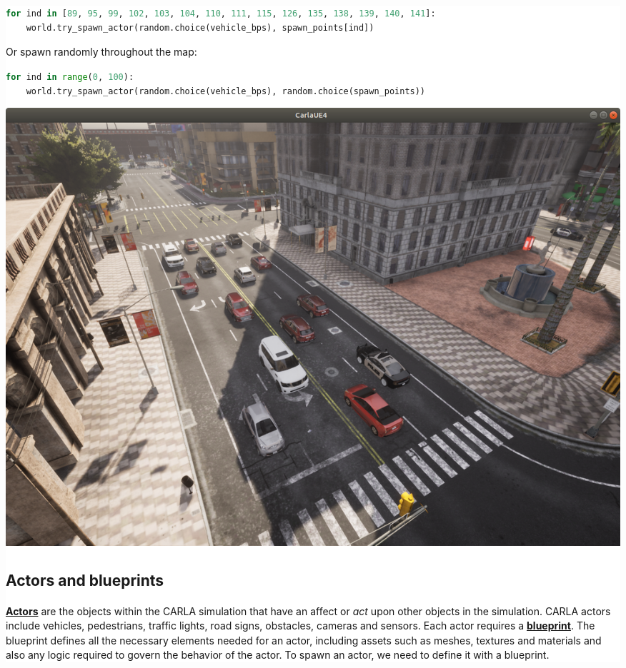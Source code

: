 ```py
for ind in [89, 95, 99, 102, 103, 104, 110, 111, 115, 126, 135, 138, 139, 140, 141]:
    world.try_spawn_actor(random.choice(vehicle_bps), spawn_points[ind])
```

Or spawn randomly throughout the map:

```py
for ind in range(0, 100):
    world.try_spawn_actor(random.choice(vehicle_bps), random.choice(spawn_points))
```

![vehicle_street](./img/tuto_G_getting_started/vehicle_street.png)

## Actors and blueprints

[__Actors__](python_api#carlaactor) are the objects within the CARLA simulation that have an affect or *act* upon other objects in the simulation. CARLA actors include vehicles, pedestrians, traffic lights, road signs, obstacles, cameras and sensors. Each actor requires a [__blueprint__](python_api#carlaactorblueprint). The blueprint defines all the necessary elements needed for an actor, including assets such as meshes, textures and materials and also any logic required to govern the behavior of the actor. To spawn an actor, we need to define it with a blueprint. 
